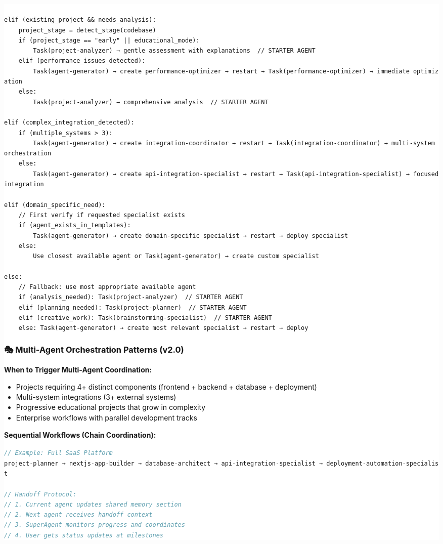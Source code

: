 ```
        
elif (existing_project && needs_analysis):
    project_stage = detect_stage(codebase)
    if (project_stage == "early" || educational_mode):
        Task(project-analyzer) → gentle assessment with explanations  // STARTER AGENT
    elif (performance_issues_detected):
        Task(agent-generator) → create performance-optimizer → restart → Task(performance-optimizer) → immediate optimization
    else:
        Task(project-analyzer) → comprehensive analysis  // STARTER AGENT
        
elif (complex_integration_detected):
    if (multiple_systems > 3):
        Task(agent-generator) → create integration-coordinator → restart → Task(integration-coordinator) → multi-system orchestration
    else:
        Task(agent-generator) → create api-integration-specialist → restart → Task(api-integration-specialist) → focused integration
        
elif (domain_specific_need):
    // First verify if requested specialist exists
    if (agent_exists_in_templates):
        Task(agent-generator) → create domain-specific specialist → restart → deploy specialist
    else:
        Use closest available agent or Task(agent-generator) → create custom specialist
    
else:
    // Fallback: use most appropriate available agent
    if (analysis_needed): Task(project-analyzer)  // STARTER AGENT
    elif (planning_needed): Task(project-planner)  // STARTER AGENT  
    elif (creative_work): Task(brainstorming-specialist)  // STARTER AGENT
    else: Task(agent-generator) → create most relevant specialist → restart → deploy
```

### 🎭 Multi-Agent Orchestration Patterns (v2.0)

**When to Trigger Multi-Agent Coordination:**
- Projects requiring 4+ distinct components (frontend + backend + database + deployment)
- Multi-system integrations (3+ external systems)
- Progressive educational projects that grow in complexity
- Enterprise workflows with parallel development tracks

**Sequential Workflows (Chain Coordination):**
```javascript
// Example: Full SaaS Platform
project-planner → nextjs-app-builder → database-architect → api-integration-specialist → deployment-automation-specialist

// Handoff Protocol:
// 1. Current agent updates shared memory section
// 2. Next agent receives handoff context  
// 3. SuperAgent monitors progress and coordinates
// 4. User gets status updates at milestones
```
